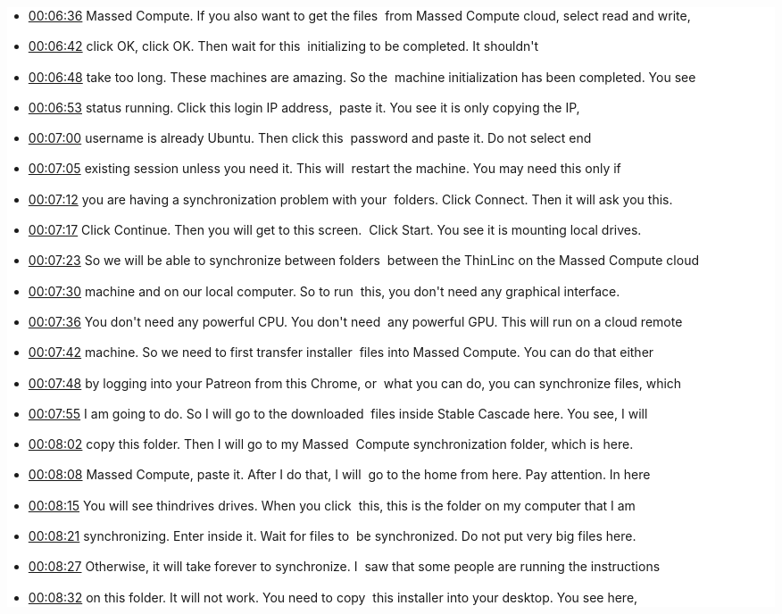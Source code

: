 - [00:06:36](https://www.youtube.com/watch?v=PKDeMdEObNo&t=396) Massed Compute. If you also want to get the files&nbsp; from Massed Compute cloud, select read and write,&nbsp;&nbsp;

- [00:06:42](https://www.youtube.com/watch?v=PKDeMdEObNo&t=402) click OK, click OK. Then wait for this&nbsp; initializing to be completed. It shouldn't&nbsp;&nbsp;

- [00:06:48](https://www.youtube.com/watch?v=PKDeMdEObNo&t=408) take too long. These machines are amazing. So the&nbsp; machine initialization has been completed. You see&nbsp;&nbsp;

- [00:06:53](https://www.youtube.com/watch?v=PKDeMdEObNo&t=413) status running. Click this login IP address,&nbsp; paste it. You see it is only copying the IP,&nbsp;&nbsp;

- [00:07:00](https://www.youtube.com/watch?v=PKDeMdEObNo&t=420) username is already Ubuntu. Then click this&nbsp; password and paste it. Do not select end&nbsp;&nbsp;

- [00:07:05](https://www.youtube.com/watch?v=PKDeMdEObNo&t=425) existing session unless you need it. This will&nbsp; restart the machine. You may need this only if&nbsp;&nbsp;

- [00:07:12](https://www.youtube.com/watch?v=PKDeMdEObNo&t=432) you are having a synchronization problem with your&nbsp; folders. Click Connect. Then it will ask you this.&nbsp;&nbsp;

- [00:07:17](https://www.youtube.com/watch?v=PKDeMdEObNo&t=437) Click Continue. Then you will get to this screen.&nbsp; Click Start. You see it is mounting local drives.&nbsp;&nbsp;

- [00:07:23](https://www.youtube.com/watch?v=PKDeMdEObNo&t=443) So we will be able to synchronize between folders&nbsp; between the ThinLinc on the Massed Compute cloud&nbsp;&nbsp;

- [00:07:30](https://www.youtube.com/watch?v=PKDeMdEObNo&t=450) machine and on our local computer. So to run&nbsp; this, you don't need any graphical interface.&nbsp;&nbsp;

- [00:07:36](https://www.youtube.com/watch?v=PKDeMdEObNo&t=456) You don't need any powerful CPU. You don't need&nbsp; any powerful GPU. This will run on a cloud remote&nbsp;&nbsp;

- [00:07:42](https://www.youtube.com/watch?v=PKDeMdEObNo&t=462) machine. So we need to first transfer installer&nbsp; files into Massed Compute. You can do that either&nbsp;&nbsp;

- [00:07:48](https://www.youtube.com/watch?v=PKDeMdEObNo&t=468) by logging into your Patreon from this Chrome, or&nbsp; what you can do, you can synchronize files, which&nbsp;&nbsp;

- [00:07:55](https://www.youtube.com/watch?v=PKDeMdEObNo&t=475) I am going to do. So I will go to the downloaded&nbsp; files inside Stable Cascade here. You see, I will&nbsp;&nbsp;

- [00:08:02](https://www.youtube.com/watch?v=PKDeMdEObNo&t=482) copy this folder. Then I will go to my Massed&nbsp; Compute synchronization folder, which is here.&nbsp;&nbsp;

- [00:08:08](https://www.youtube.com/watch?v=PKDeMdEObNo&t=488) Massed Compute, paste it. After I do that, I will&nbsp; go to the home from here. Pay attention. In here&nbsp;&nbsp;

- [00:08:15](https://www.youtube.com/watch?v=PKDeMdEObNo&t=495) You will see thindrives drives. When you click&nbsp; this, this is the folder on my computer that I am&nbsp;&nbsp;

- [00:08:21](https://www.youtube.com/watch?v=PKDeMdEObNo&t=501) synchronizing. Enter inside it. Wait for files to&nbsp; be synchronized. Do not put very big files here.&nbsp;&nbsp;

- [00:08:27](https://www.youtube.com/watch?v=PKDeMdEObNo&t=507) Otherwise, it will take forever to synchronize. I&nbsp; saw that some people are running the instructions&nbsp;&nbsp;

- [00:08:32](https://www.youtube.com/watch?v=PKDeMdEObNo&t=512) on this folder. It will not work. You need to copy&nbsp; this installer into your desktop. You see here,&nbsp;&nbsp;
